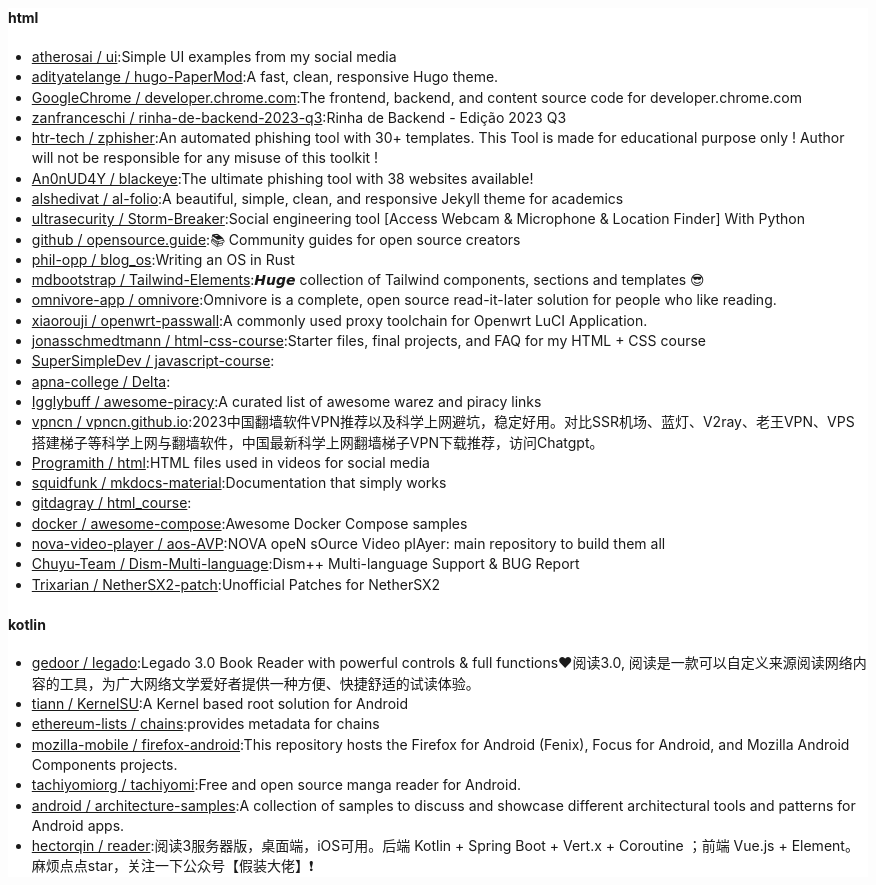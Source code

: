 #### html
* [atherosai / ui](https://github.com/atherosai/ui):Simple UI examples from my social media
* [adityatelange / hugo-PaperMod](https://github.com/adityatelange/hugo-PaperMod):A fast, clean, responsive Hugo theme.
* [GoogleChrome / developer.chrome.com](https://github.com/GoogleChrome/developer.chrome.com):The frontend, backend, and content source code for developer.chrome.com
* [zanfranceschi / rinha-de-backend-2023-q3](https://github.com/zanfranceschi/rinha-de-backend-2023-q3):Rinha de Backend - Edição 2023 Q3
* [htr-tech / zphisher](https://github.com/htr-tech/zphisher):An automated phishing tool with 30+ templates. This Tool is made for educational purpose only ! Author will not be responsible for any misuse of this toolkit !
* [An0nUD4Y / blackeye](https://github.com/An0nUD4Y/blackeye):The ultimate phishing tool with 38 websites available!
* [alshedivat / al-folio](https://github.com/alshedivat/al-folio):A beautiful, simple, clean, and responsive Jekyll theme for academics
* [ultrasecurity / Storm-Breaker](https://github.com/ultrasecurity/Storm-Breaker):Social engineering tool [Access Webcam & Microphone & Location Finder] With Python
* [github / opensource.guide](https://github.com/github/opensource.guide):📚 Community guides for open source creators
* [phil-opp / blog_os](https://github.com/phil-opp/blog_os):Writing an OS in Rust
* [mdbootstrap / Tailwind-Elements](https://github.com/mdbootstrap/Tailwind-Elements):𝙃𝙪𝙜𝙚 collection of Tailwind components, sections and templates 😎
* [omnivore-app / omnivore](https://github.com/omnivore-app/omnivore):Omnivore is a complete, open source read-it-later solution for people who like reading.
* [xiaorouji / openwrt-passwall](https://github.com/xiaorouji/openwrt-passwall):A commonly used proxy toolchain for Openwrt LuCI Application.
* [jonasschmedtmann / html-css-course](https://github.com/jonasschmedtmann/html-css-course):Starter files, final projects, and FAQ for my HTML + CSS course
* [SuperSimpleDev / javascript-course](https://github.com/SuperSimpleDev/javascript-course):
* [apna-college / Delta](https://github.com/apna-college/Delta):
* [Igglybuff / awesome-piracy](https://github.com/Igglybuff/awesome-piracy):A curated list of awesome warez and piracy links
* [vpncn / vpncn.github.io](https://github.com/vpncn/vpncn.github.io):2023中国翻墙软件VPN推荐以及科学上网避坑，稳定好用。对比SSR机场、蓝灯、V2ray、老王VPN、VPS搭建梯子等科学上网与翻墙软件，中国最新科学上网翻墙梯子VPN下载推荐，访问Chatgpt。
* [Programith / html](https://github.com/Programith/html):HTML files used in videos for social media
* [squidfunk / mkdocs-material](https://github.com/squidfunk/mkdocs-material):Documentation that simply works
* [gitdagray / html_course](https://github.com/gitdagray/html_course):
* [docker / awesome-compose](https://github.com/docker/awesome-compose):Awesome Docker Compose samples
* [nova-video-player / aos-AVP](https://github.com/nova-video-player/aos-AVP):NOVA opeN sOurce Video plAyer: main repository to build them all
* [Chuyu-Team / Dism-Multi-language](https://github.com/Chuyu-Team/Dism-Multi-language):Dism++ Multi-language Support & BUG Report
* [Trixarian / NetherSX2-patch](https://github.com/Trixarian/NetherSX2-patch):Unofficial Patches for NetherSX2

#### kotlin
* [gedoor / legado](https://github.com/gedoor/legado):Legado 3.0 Book Reader with powerful controls & full functions❤️阅读3.0, 阅读是一款可以自定义来源阅读网络内容的工具，为广大网络文学爱好者提供一种方便、快捷舒适的试读体验。
* [tiann / KernelSU](https://github.com/tiann/KernelSU):A Kernel based root solution for Android
* [ethereum-lists / chains](https://github.com/ethereum-lists/chains):provides metadata for chains
* [mozilla-mobile / firefox-android](https://github.com/mozilla-mobile/firefox-android):This repository hosts the Firefox for Android (Fenix), Focus for Android, and Mozilla Android Components projects.
* [tachiyomiorg / tachiyomi](https://github.com/tachiyomiorg/tachiyomi):Free and open source manga reader for Android.
* [android / architecture-samples](https://github.com/android/architecture-samples):A collection of samples to discuss and showcase different architectural tools and patterns for Android apps.
* [hectorqin / reader](https://github.com/hectorqin/reader):阅读3服务器版，桌面端，iOS可用。后端 Kotlin + Spring Boot + Vert.x + Coroutine ；前端 Vue.js + Element。麻烦点点star，关注一下公众号【假装大佬】❗️